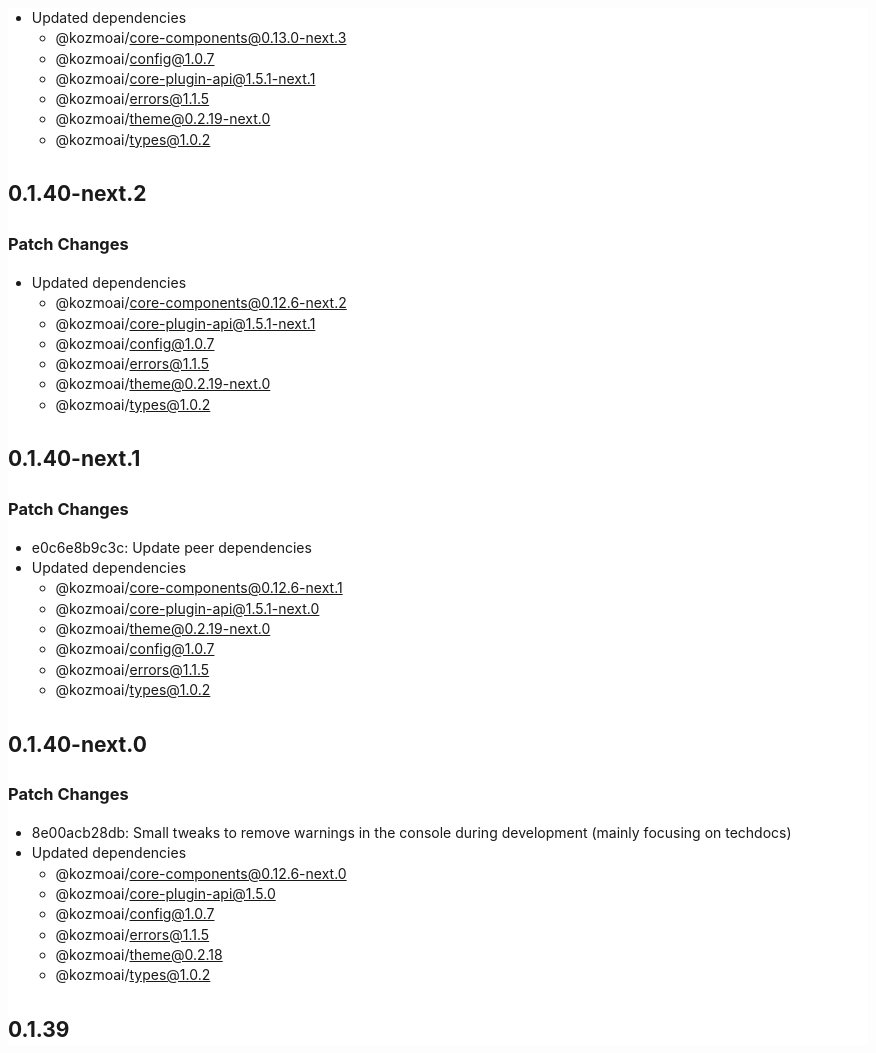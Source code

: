 - Updated dependencies
  - @kozmoai/core-components@0.13.0-next.3
  - @kozmoai/config@1.0.7
  - @kozmoai/core-plugin-api@1.5.1-next.1
  - @kozmoai/errors@1.1.5
  - @kozmoai/theme@0.2.19-next.0
  - @kozmoai/types@1.0.2

## 0.1.40-next.2

### Patch Changes

- Updated dependencies
  - @kozmoai/core-components@0.12.6-next.2
  - @kozmoai/core-plugin-api@1.5.1-next.1
  - @kozmoai/config@1.0.7
  - @kozmoai/errors@1.1.5
  - @kozmoai/theme@0.2.19-next.0
  - @kozmoai/types@1.0.2

## 0.1.40-next.1

### Patch Changes

- e0c6e8b9c3c: Update peer dependencies
- Updated dependencies
  - @kozmoai/core-components@0.12.6-next.1
  - @kozmoai/core-plugin-api@1.5.1-next.0
  - @kozmoai/theme@0.2.19-next.0
  - @kozmoai/config@1.0.7
  - @kozmoai/errors@1.1.5
  - @kozmoai/types@1.0.2

## 0.1.40-next.0

### Patch Changes

- 8e00acb28db: Small tweaks to remove warnings in the console during development (mainly focusing on techdocs)
- Updated dependencies
  - @kozmoai/core-components@0.12.6-next.0
  - @kozmoai/core-plugin-api@1.5.0
  - @kozmoai/config@1.0.7
  - @kozmoai/errors@1.1.5
  - @kozmoai/theme@0.2.18
  - @kozmoai/types@1.0.2

## 0.1.39
